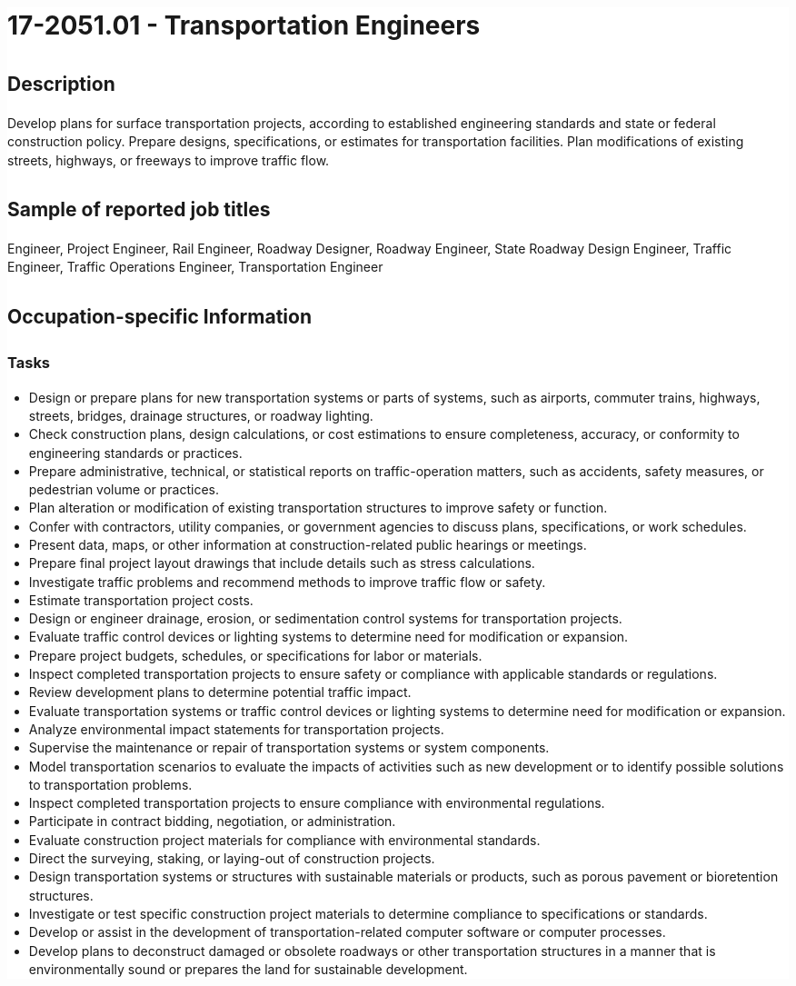 # 17-2051.01 - Transportation Engineers

## Description
Develop plans for surface transportation projects, according to established engineering standards and state or federal construction policy. Prepare designs, specifications, or estimates for transportation facilities. Plan modifications of existing streets, highways, or freeways to improve traffic flow.

## Sample of reported job titles
Engineer, Project Engineer, Rail Engineer, Roadway Designer, Roadway Engineer, State Roadway Design Engineer, Traffic Engineer, Traffic Operations Engineer, Transportation Engineer

## Occupation-specific Information
### Tasks
- Design or prepare plans for new transportation systems or parts of systems, such as airports, commuter trains, highways, streets, bridges, drainage structures, or roadway lighting.
- Check construction plans, design calculations, or cost estimations to ensure completeness, accuracy, or conformity to engineering standards or practices.
- Prepare administrative, technical, or statistical reports on traffic-operation matters, such as accidents, safety measures, or pedestrian volume or practices.
- Plan alteration or modification of existing transportation structures to improve safety or function.
- Confer with contractors, utility companies, or government agencies to discuss plans, specifications, or work schedules.
- Present data, maps, or other information at construction-related public hearings or meetings.
- Prepare final project layout drawings that include details such as stress calculations.
- Investigate traffic problems and recommend methods to improve traffic flow or safety.
- Estimate transportation project costs.
- Design or engineer drainage, erosion, or sedimentation control systems for transportation projects.
- Evaluate traffic control devices or lighting systems to determine need for modification or expansion.
- Prepare project budgets, schedules, or specifications for labor or materials.
- Inspect completed transportation projects to ensure safety or compliance with applicable standards or regulations.
- Review development plans to determine potential traffic impact.
- Evaluate transportation systems or traffic control devices or lighting systems to determine need for modification or expansion.
- Analyze environmental impact statements for transportation projects.
- Supervise the maintenance or repair of transportation systems or system components.
- Model transportation scenarios to evaluate the impacts of activities such as new development or to identify possible solutions to transportation problems.
- Inspect completed transportation projects to ensure compliance with environmental regulations.
- Participate in contract bidding, negotiation, or administration.
- Evaluate construction project materials for compliance with environmental standards.
- Direct the surveying, staking, or laying-out of construction projects.
- Design transportation systems or structures with sustainable materials or products, such as porous pavement or bioretention structures.
- Investigate or test specific construction project materials to determine compliance to specifications or standards.
- Develop or assist in the development of transportation-related computer software or computer processes.
- Develop plans to deconstruct damaged or obsolete roadways or other transportation structures in a manner that is environmentally sound or prepares the land for sustainable development.
